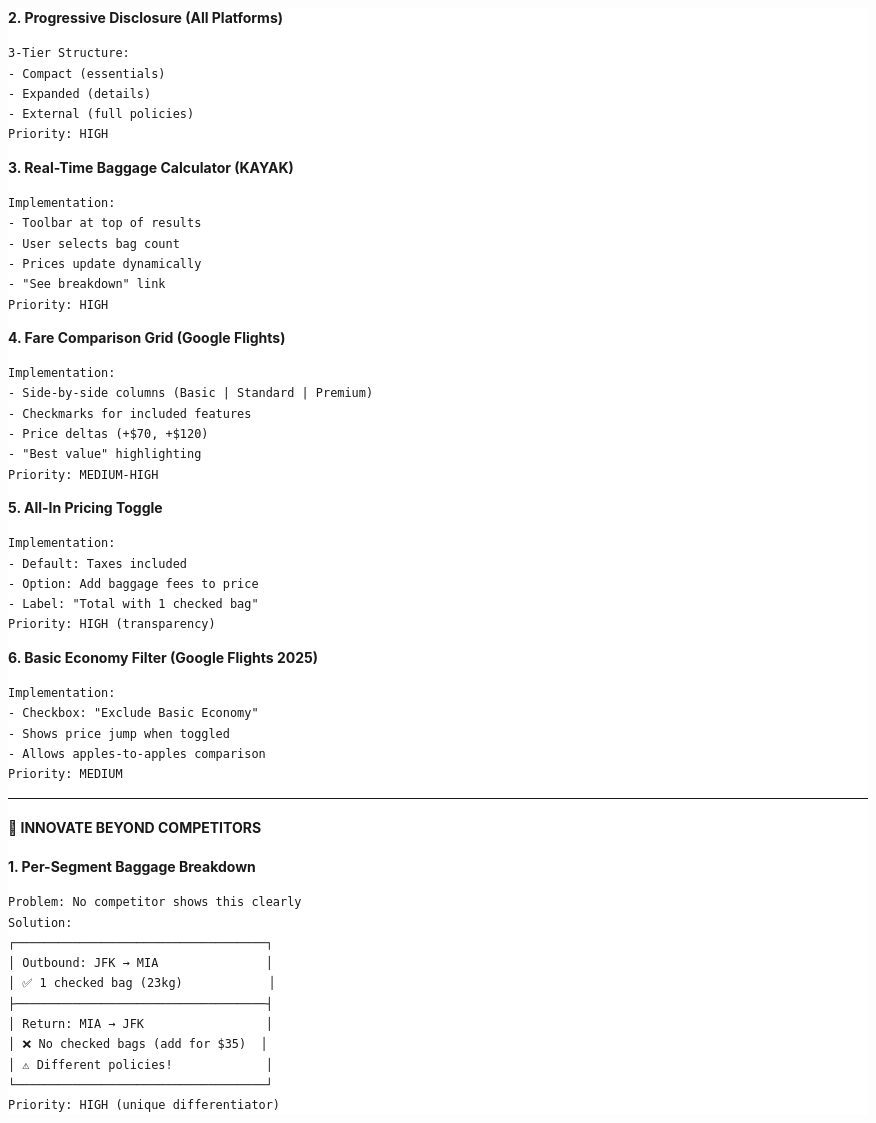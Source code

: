 **2. Progressive Disclosure (All Platforms)**
```
3-Tier Structure:
- Compact (essentials)
- Expanded (details)
- External (full policies)
Priority: HIGH
```

**3. Real-Time Baggage Calculator (KAYAK)**
```
Implementation:
- Toolbar at top of results
- User selects bag count
- Prices update dynamically
- "See breakdown" link
Priority: HIGH
```

**4. Fare Comparison Grid (Google Flights)**
```
Implementation:
- Side-by-side columns (Basic | Standard | Premium)
- Checkmarks for included features
- Price deltas (+$70, +$120)
- "Best value" highlighting
Priority: MEDIUM-HIGH
```

**5. All-In Pricing Toggle**
```
Implementation:
- Default: Taxes included
- Option: Add baggage fees to price
- Label: "Total with 1 checked bag"
Priority: HIGH (transparency)
```

**6. Basic Economy Filter (Google Flights 2025)**
```
Implementation:
- Checkbox: "Exclude Basic Economy"
- Shows price jump when toggled
- Allows apples-to-apples comparison
Priority: MEDIUM
```

---

#### **🚀 INNOVATE BEYOND COMPETITORS**

**1. Per-Segment Baggage Breakdown**
```
Problem: No competitor shows this clearly
Solution:
┌───────────────────────────────────┐
│ Outbound: JFK → MIA               │
│ ✅ 1 checked bag (23kg)            │
├───────────────────────────────────┤
│ Return: MIA → JFK                 │
│ ❌ No checked bags (add for $35)  │
│ ⚠️ Different policies!             │
└───────────────────────────────────┘
Priority: HIGH (unique differentiator)
```
